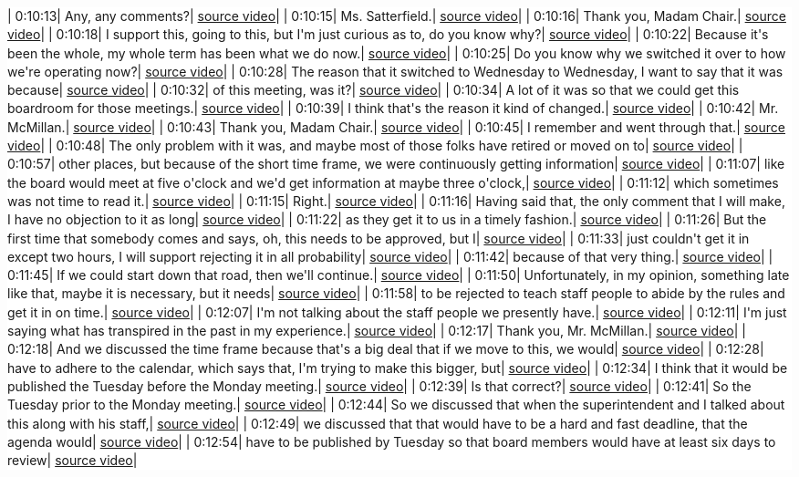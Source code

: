 | 0:10:13| Any, any comments?| [source video](https://archive.org/details/school-board-ws-4178-210602?start=613)|
| 0:10:15| Ms. Satterfield.| [source video](https://archive.org/details/school-board-ws-4178-210602?start=615)|
| 0:10:16| Thank you, Madam Chair.| [source video](https://archive.org/details/school-board-ws-4178-210602?start=616)|
| 0:10:18| I support this, going to this, but I'm just curious as to, do you know why?| [source video](https://archive.org/details/school-board-ws-4178-210602?start=618)|
| 0:10:22| Because it's been the whole, my whole term has been what we do now.| [source video](https://archive.org/details/school-board-ws-4178-210602?start=622)|
| 0:10:25| Do you know why we switched it over to how we're operating now?| [source video](https://archive.org/details/school-board-ws-4178-210602?start=625)|
| 0:10:28| The reason that it switched to Wednesday to Wednesday, I want to say that it was because| [source video](https://archive.org/details/school-board-ws-4178-210602?start=628)|
| 0:10:32| of this meeting, was it?| [source video](https://archive.org/details/school-board-ws-4178-210602?start=632)|
| 0:10:34| A lot of it was so that we could get this boardroom for those meetings.| [source video](https://archive.org/details/school-board-ws-4178-210602?start=634)|
| 0:10:39| I think that's the reason it kind of changed.| [source video](https://archive.org/details/school-board-ws-4178-210602?start=639)|
| 0:10:42| Mr. McMillan.| [source video](https://archive.org/details/school-board-ws-4178-210602?start=642)|
| 0:10:43| Thank you, Madam Chair.| [source video](https://archive.org/details/school-board-ws-4178-210602?start=643)|
| 0:10:45| I remember and went through that.| [source video](https://archive.org/details/school-board-ws-4178-210602?start=645)|
| 0:10:48| The only problem with it was, and maybe most of those folks have retired or moved on to| [source video](https://archive.org/details/school-board-ws-4178-210602?start=648)|
| 0:10:57| other places, but because of the short time frame, we were continuously getting information| [source video](https://archive.org/details/school-board-ws-4178-210602?start=657)|
| 0:11:07| like the board would meet at five o'clock and we'd get information at maybe three o'clock,| [source video](https://archive.org/details/school-board-ws-4178-210602?start=667)|
| 0:11:12| which sometimes was not time to read it.| [source video](https://archive.org/details/school-board-ws-4178-210602?start=672)|
| 0:11:15| Right.| [source video](https://archive.org/details/school-board-ws-4178-210602?start=675)|
| 0:11:16| Having said that, the only comment that I will make, I have no objection to it as long| [source video](https://archive.org/details/school-board-ws-4178-210602?start=676)|
| 0:11:22| as they get it to us in a timely fashion.| [source video](https://archive.org/details/school-board-ws-4178-210602?start=682)|
| 0:11:26| But the first time that somebody comes and says, oh, this needs to be approved, but I| [source video](https://archive.org/details/school-board-ws-4178-210602?start=686)|
| 0:11:33| just couldn't get it in except two hours, I will support rejecting it in all probability| [source video](https://archive.org/details/school-board-ws-4178-210602?start=693)|
| 0:11:42| because of that very thing.| [source video](https://archive.org/details/school-board-ws-4178-210602?start=702)|
| 0:11:45| If we could start down that road, then we'll continue.| [source video](https://archive.org/details/school-board-ws-4178-210602?start=705)|
| 0:11:50| Unfortunately, in my opinion, something late like that, maybe it is necessary, but it needs| [source video](https://archive.org/details/school-board-ws-4178-210602?start=710)|
| 0:11:58| to be rejected to teach staff people to abide by the rules and get it in on time.| [source video](https://archive.org/details/school-board-ws-4178-210602?start=718)|
| 0:12:07| I'm not talking about the staff people we presently have.| [source video](https://archive.org/details/school-board-ws-4178-210602?start=727)|
| 0:12:11| I'm just saying what has transpired in the past in my experience.| [source video](https://archive.org/details/school-board-ws-4178-210602?start=731)|
| 0:12:17| Thank you, Mr. McMillan.| [source video](https://archive.org/details/school-board-ws-4178-210602?start=737)|
| 0:12:18| And we discussed the time frame because that's a big deal that if we move to this, we would| [source video](https://archive.org/details/school-board-ws-4178-210602?start=738)|
| 0:12:28| have to adhere to the calendar, which says that, I'm trying to make this bigger, but| [source video](https://archive.org/details/school-board-ws-4178-210602?start=748)|
| 0:12:34| I think that it would be published the Tuesday before the Monday meeting.| [source video](https://archive.org/details/school-board-ws-4178-210602?start=754)|
| 0:12:39| Is that correct?| [source video](https://archive.org/details/school-board-ws-4178-210602?start=759)|
| 0:12:41| So the Tuesday prior to the Monday meeting.| [source video](https://archive.org/details/school-board-ws-4178-210602?start=761)|
| 0:12:44| So we discussed that when the superintendent and I talked about this along with his staff,| [source video](https://archive.org/details/school-board-ws-4178-210602?start=764)|
| 0:12:49| we discussed that that would have to be a hard and fast deadline, that the agenda would| [source video](https://archive.org/details/school-board-ws-4178-210602?start=769)|
| 0:12:54| have to be published by Tuesday so that board members would have at least six days to review| [source video](https://archive.org/details/school-board-ws-4178-210602?start=774)|
